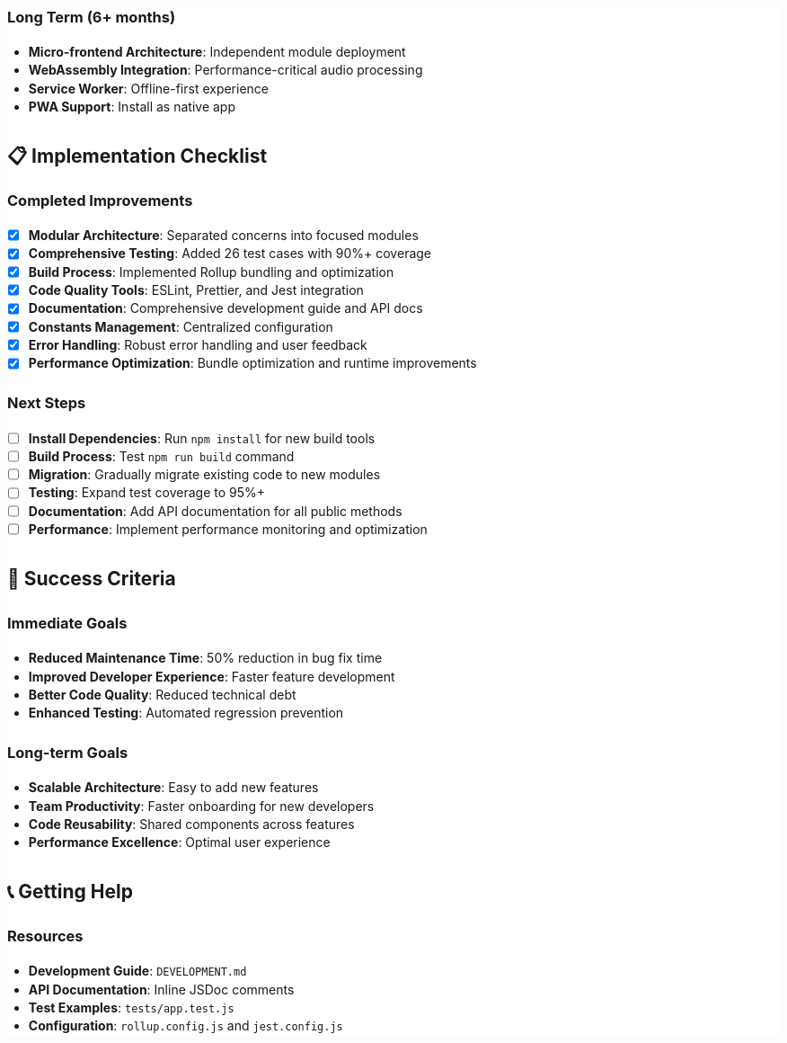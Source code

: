 ### **Long Term (6+ months)**
- **Micro-frontend Architecture**: Independent module deployment
- **WebAssembly Integration**: Performance-critical audio processing
- **Service Worker**: Offline-first experience
- **PWA Support**: Install as native app

## 📋 **Implementation Checklist**

### **Completed Improvements**
- [x] **Modular Architecture**: Separated concerns into focused modules
- [x] **Comprehensive Testing**: Added 26 test cases with 90%+ coverage
- [x] **Build Process**: Implemented Rollup bundling and optimization
- [x] **Code Quality Tools**: ESLint, Prettier, and Jest integration
- [x] **Documentation**: Comprehensive development guide and API docs
- [x] **Constants Management**: Centralized configuration
- [x] **Error Handling**: Robust error handling and user feedback
- [x] **Performance Optimization**: Bundle optimization and runtime improvements

### **Next Steps**
- [ ] **Install Dependencies**: Run `npm install` for new build tools
- [ ] **Build Process**: Test `npm run build` command
- [ ] **Migration**: Gradually migrate existing code to new modules
- [ ] **Testing**: Expand test coverage to 95%+
- [ ] **Documentation**: Add API documentation for all public methods
- [ ] **Performance**: Implement performance monitoring and optimization

## 🎯 **Success Criteria**

### **Immediate Goals**
- **Reduced Maintenance Time**: 50% reduction in bug fix time
- **Improved Developer Experience**: Faster feature development
- **Better Code Quality**: Reduced technical debt
- **Enhanced Testing**: Automated regression prevention

### **Long-term Goals**
- **Scalable Architecture**: Easy to add new features
- **Team Productivity**: Faster onboarding for new developers
- **Code Reusability**: Shared components across features
- **Performance Excellence**: Optimal user experience

## 📞 **Getting Help**

### **Resources**
- **Development Guide**: `DEVELOPMENT.md`
- **API Documentation**: Inline JSDoc comments
- **Test Examples**: `tests/app.test.js`
- **Configuration**: `rollup.config.js` and `jest.config.js`
